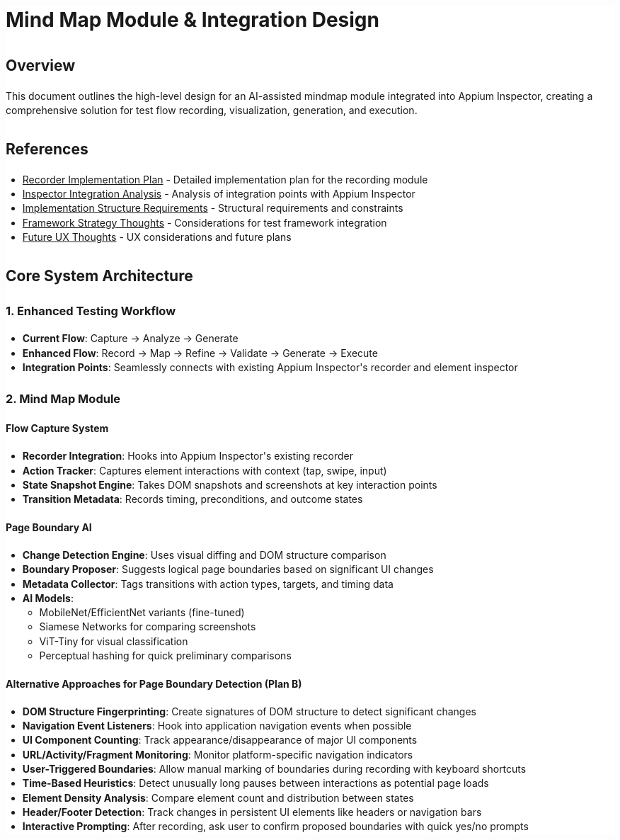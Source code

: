 # Mind Map Module & Integration Design

## Overview
This document outlines the high-level design for an AI-assisted mindmap module integrated into Appium Inspector, creating a comprehensive solution for test flow recording, visualization, generation, and execution.

## References
- [Recorder Implementation Plan](./recorder_implementation_plan.md) - Detailed implementation plan for the recording module
- [Inspector Integration Analysis](./inspector_integration_analysis.md) - Analysis of integration points with Appium Inspector
- [Implementation Structure Requirements](./implementation_structure_requirements.md) - Structural requirements and constraints
- [Framework Strategy Thoughts](./framework_strategy_thoughts.md) - Considerations for test framework integration
- [Future UX Thoughts](./future_ux_thoughts.md) - UX considerations and future plans

## Core System Architecture

### 1. Enhanced Testing Workflow
- **Current Flow**: Capture → Analyze → Generate
- **Enhanced Flow**: Record → Map → Refine → Validate → Generate → Execute
- **Integration Points**: Seamlessly connects with existing Appium Inspector's recorder and element inspector

### 2. Mind Map Module

#### Flow Capture System
- **Recorder Integration**: Hooks into Appium Inspector's existing recorder
- **Action Tracker**: Captures element interactions with context (tap, swipe, input)
- **State Snapshot Engine**: Takes DOM snapshots and screenshots at key interaction points
- **Transition Metadata**: Records timing, preconditions, and outcome states

#### Page Boundary AI
- **Change Detection Engine**: Uses visual diffing and DOM structure comparison
- **Boundary Proposer**: Suggests logical page boundaries based on significant UI changes
- **Metadata Collector**: Tags transitions with action types, targets, and timing data
- **AI Models**:
  - MobileNet/EfficientNet variants (fine-tuned)
  - Siamese Networks for comparing screenshots
  - ViT-Tiny for visual classification
  - Perceptual hashing for quick preliminary comparisons

#### Alternative Approaches for Page Boundary Detection (Plan B)
- **DOM Structure Fingerprinting**: Create signatures of DOM structure to detect significant changes
- **Navigation Event Listeners**: Hook into application navigation events when possible
- **UI Component Counting**: Track appearance/disappearance of major UI components
- **URL/Activity/Fragment Monitoring**: Monitor platform-specific navigation indicators
- **User-Triggered Boundaries**: Allow manual marking of boundaries during recording with keyboard shortcuts
- **Time-Based Heuristics**: Detect unusually long pauses between interactions as potential page loads
- **Element Density Analysis**: Compare element count and distribution between states
- **Header/Footer Detection**: Track changes in persistent UI elements like headers or navigation bars
- **Interactive Prompting**: After recording, ask user to confirm proposed boundaries with quick yes/no prompts